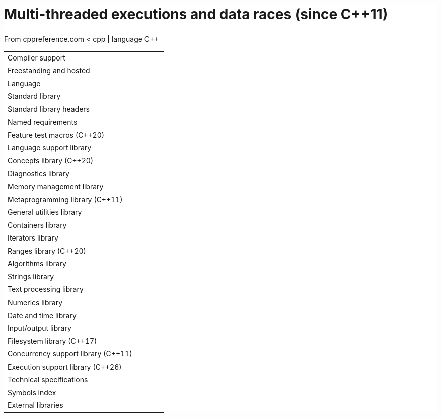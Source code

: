 # Multi-threaded executions and data races (since C++11)

From cppreference.com
< cpp‎ | language
C++

|  |  |  |  |  |
| --- | --- | --- | --- | --- |
| Compiler support | | | | |
| Freestanding and hosted | | | | |
| Language | | | | |
| Standard library | | | | |
| Standard library headers | | | | |
| Named requirements | | | | |
| Feature test macros (C++20) | | | | |
| Language support library | | | | |
| Concepts library (C++20) | | | | |
| Diagnostics library | | | | |
| Memory management library | | | | |
| Metaprogramming library (C++11) | | | | |
| General utilities library | | | | |
| Containers library | | | | |
| Iterators library | | | | |
| Ranges library (C++20) | | | | |
| Algorithms library | | | | |
| Strings library | | | | |
| Text processing library | | | | |
| Numerics library | | | | |
| Date and time library | | | | |
| Input/output library | | | | |
| Filesystem library (C++17) | | | | |
| Concurrency support library (C++11) | | | | |
| Execution support library (C++26) | | | | |
| Technical specifications | | | | |
| Symbols index | | | | |
| External libraries | | | | |
